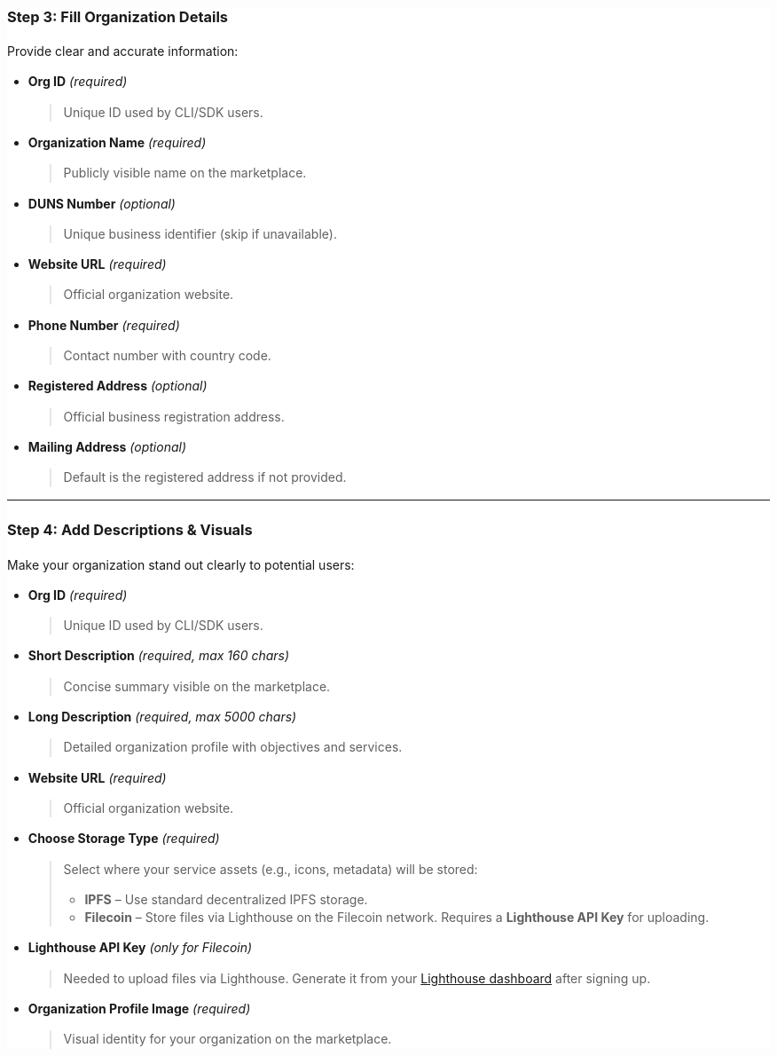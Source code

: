 ### **Step 3: Fill Organization Details**

Provide clear and accurate information:

* **Org ID** *(required)*  
  > Unique ID used by CLI/SDK users.

* **Organization Name** *(required)*  
  > Publicly visible name on the marketplace.

* **DUNS Number** *(optional)*  
  > Unique business identifier (skip if unavailable).

* **Website URL** *(required)*  
  > Official organization website.

* **Phone Number** *(required)*  
  > Contact number with country code.

* **Registered Address** *(optional)*  
  > Official business registration address.

* **Mailing Address** *(optional)*  
  > Default is the registered address if not provided.

<ImageViewer src="/assets/images/products/AIMarketplace/publisher/OrganizationDetails.png" alt="Organization Details"/>

---

### **Step 4: Add Descriptions & Visuals**

Make your organization stand out clearly to potential users:

* **Org ID** *(required)*  
  > Unique ID used by CLI/SDK users.

* **Short Description** *(required, max 160 chars)*  
  > Concise summary visible on the marketplace.

* **Long Description** *(required, max 5000 chars)*  
  > Detailed organization profile with objectives and services.

* **Website URL** *(required)*  
  > Official organization website.

* **Choose Storage Type** *(required)*
  > Select where your service assets (e.g., icons, metadata) will be stored:
  >
  > * **IPFS** – Use standard decentralized IPFS storage.
  > * **Filecoin** – Store files via Lighthouse on the Filecoin network. Requires a **Lighthouse API Key** for uploading.

* **Lighthouse API Key** *(only for Filecoin)*
  > Needed to upload files via Lighthouse. Generate it from your [Lighthouse dashboard](https://www.lighthouse.storage/) after signing up.

* **Organization Profile Image** *(required)*  
  > Visual identity for your organization on the marketplace.
